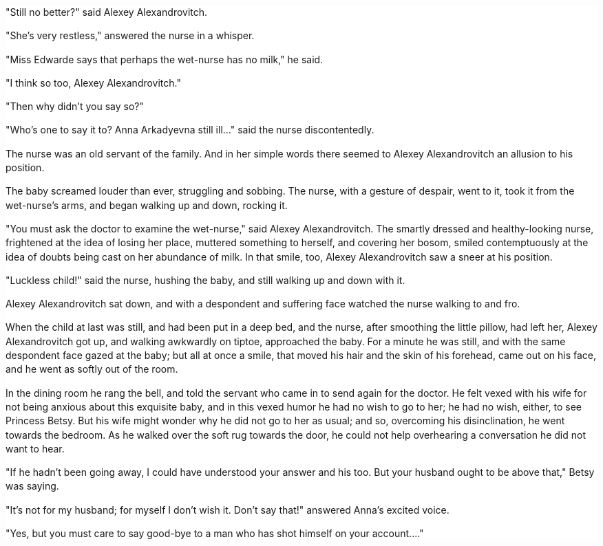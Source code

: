 "Still no better?" said Alexey Alexandrovitch.

"She’s very restless," answered the nurse in a whisper.

"Miss Edwarde says that perhaps the wet-nurse has no milk," he said.

"I think so too, Alexey Alexandrovitch."

"Then why didn’t you say so?"

"Who’s one to say it to? Anna Arkadyevna still ill..." said the nurse
discontentedly.

The nurse was an old servant of the family. And in her simple words
there seemed to Alexey Alexandrovitch an allusion to his position.

The baby screamed louder than ever, struggling and sobbing. The nurse,
with a gesture of despair, went to it, took it from the wet-nurse’s
arms, and began walking up and down, rocking it.

"You must ask the doctor to examine the wet-nurse," said Alexey
Alexandrovitch. The smartly dressed and healthy-looking nurse,
frightened at the idea of losing her place, muttered something to
herself, and covering her bosom, smiled contemptuously at the idea of
doubts being cast on her abundance of milk. In that smile, too, Alexey
Alexandrovitch saw a sneer at his position.

"Luckless child!" said the nurse, hushing the baby, and still walking up
and down with it.

Alexey Alexandrovitch sat down, and with a despondent and suffering face
watched the nurse walking to and fro.

When the child at last was still, and had been put in a deep bed, and
the nurse, after smoothing the little pillow, had left her, Alexey
Alexandrovitch got up, and walking awkwardly on tiptoe, approached the
baby. For a minute he was still, and with the same despondent face gazed
at the baby; but all at once a smile, that moved his hair and the skin
of his forehead, came out on his face, and he went as softly out of the
room.

In the dining room he rang the bell, and told the servant who came in to
send again for the doctor. He felt vexed with his wife for not being
anxious about this exquisite baby, and in this vexed humor he had no
wish to go to her; he had no wish, either, to see Princess Betsy. But
his wife might wonder why he did not go to her as usual; and so,
overcoming his disinclination, he went towards the bedroom. As he walked
over the soft rug towards the door, he could not help overhearing a
conversation he did not want to hear.

"If he hadn’t been going away, I could have understood your answer and
his too. But your husband ought to be above that," Betsy was saying.

"It’s not for my husband; for myself I don’t wish it. Don’t say that!"
answered Anna’s excited voice.

"Yes, but you must care to say good-bye to a man who has shot himself on
your account...."
